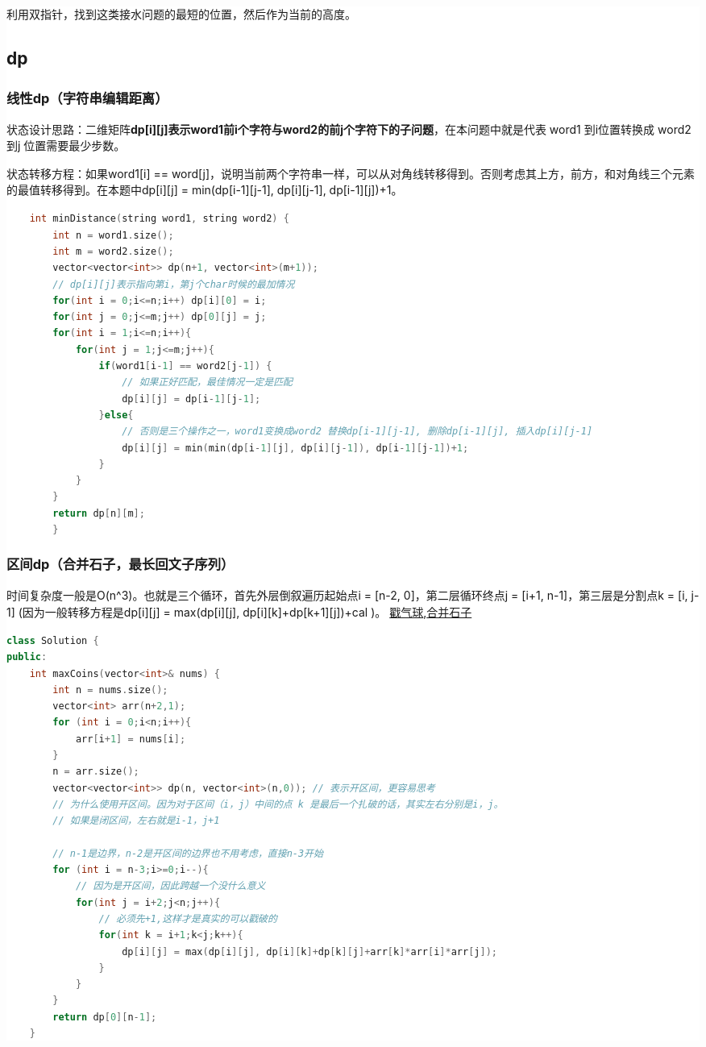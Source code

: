 利用双指针，找到这类接水问题的最短的位置，然后作为当前的高度。
## dp
### 线性dp（字符串编辑距离）

状态设计思路：二维矩阵**dp[i][j]表示word1前i个字符与word2的前j个字符下的子问题**，在本问题中就是代表 word1 到i位置转换成 word2 到j 位置需要最少步数。

状态转移方程：如果word1[i] == word[j]，说明当前两个字符串一样，可以从对角线转移得到。否则考虑其上方，前方，和对角线三个元素的最值转移得到。在本题中dp[i][j] = min(dp[i-1][j-1], dp[i][j-1], dp[i-1][j])+1。

```c++
    int minDistance(string word1, string word2) {
        int n = word1.size();
        int m = word2.size();
        vector<vector<int>> dp(n+1, vector<int>(m+1));
        // dp[i][j]表示指向第i，第j个char时候的最加情况
        for(int i = 0;i<=n;i++) dp[i][0] = i;
        for(int j = 0;j<=m;j++) dp[0][j] = j;
        for(int i = 1;i<=n;i++){
            for(int j = 1;j<=m;j++){
                if(word1[i-1] == word2[j-1]) {
                    // 如果正好匹配，最佳情况一定是匹配
                    dp[i][j] = dp[i-1][j-1];  
                }else{
                    // 否则是三个操作之一，word1变换成word2 替换dp[i-1][j-1], 删除dp[i-1][j], 插入dp[i][j-1]
                    dp[i][j] = min(min(dp[i-1][j], dp[i][j-1]), dp[i-1][j-1])+1;
                }
            }
        }
        return dp[n][m];
        }
```

### 区间dp（合并石子，最长回文子序列）
时间复杂度一般是O(n^3)。也就是三个循环，首先外层倒叙遍历起始点i = [n-2, 0]，第二层循环终点j = [i+1, n-1]，第三层是分割点k = [i, j-1] (因为一般转移方程是dp[i][j] = max(dp[i][j], dp[i][k]+dp[k+1][j])+cal )。
[戳气球](https://leetcode-cn.com/problems/burst-balloons/),[合并石子](https://leetcode-cn.com/problems/minimum-cost-to-merge-stones/)
```c++
class Solution {
public:
    int maxCoins(vector<int>& nums) {
        int n = nums.size();
        vector<int> arr(n+2,1);
        for (int i = 0;i<n;i++){
            arr[i+1] = nums[i];
        }
        n = arr.size();
        vector<vector<int>> dp(n, vector<int>(n,0)); // 表示开区间，更容易思考
        // 为什么使用开区间。因为对于区间（i，j）中间的点 k 是最后一个扎破的话，其实左右分别是i，j。
        // 如果是闭区间，左右就是i-1，j+1 

        // n-1是边界，n-2是开区间的边界也不用考虑，直接n-3开始
        for (int i = n-3;i>=0;i--){
            // 因为是开区间，因此跨越一个没什么意义
            for(int j = i+2;j<n;j++){
                // 必须先+1,这样才是真实的可以戳破的
                for(int k = i+1;k<j;k++){
                    dp[i][j] = max(dp[i][j], dp[i][k]+dp[k][j]+arr[k]*arr[i]*arr[j]);
                }
            }
        }
        return dp[0][n-1];
    }
```